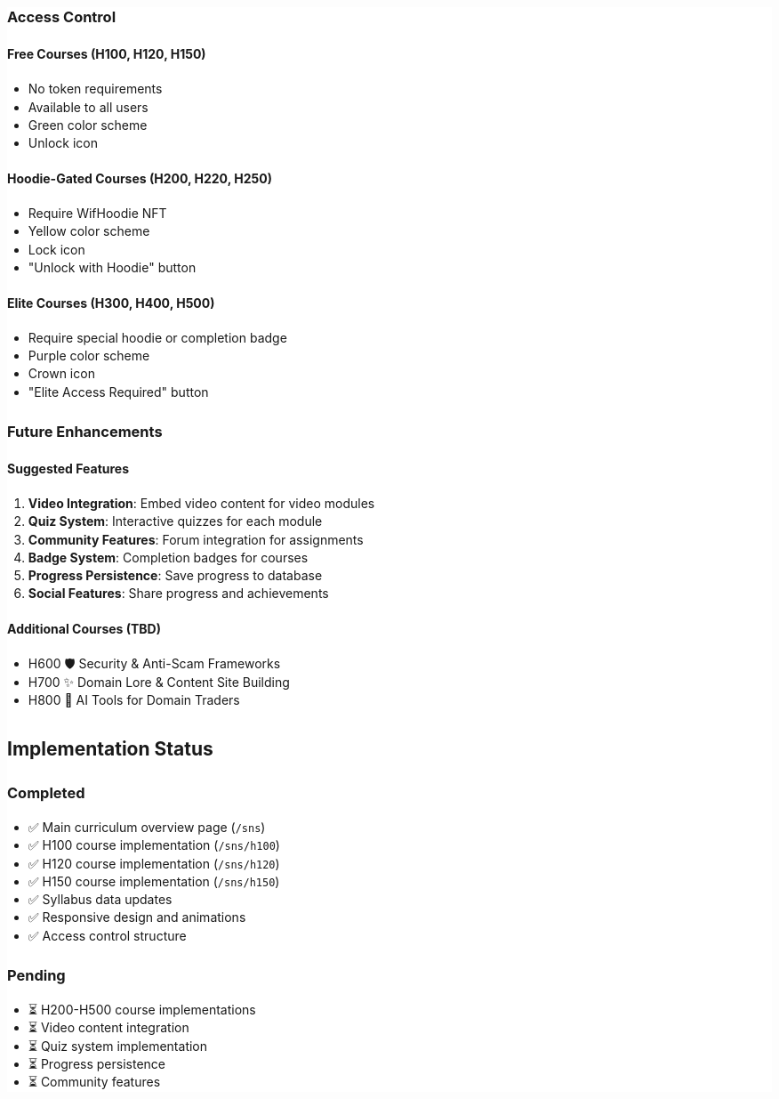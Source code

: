 ### Access Control

#### Free Courses (H100, H120, H150)
- No token requirements
- Available to all users
- Green color scheme
- Unlock icon

#### Hoodie-Gated Courses (H200, H220, H250)
- Require WifHoodie NFT
- Yellow color scheme
- Lock icon
- "Unlock with Hoodie" button

#### Elite Courses (H300, H400, H500)
- Require special hoodie or completion badge
- Purple color scheme
- Crown icon
- "Elite Access Required" button

### Future Enhancements

#### Suggested Features
1. **Video Integration**: Embed video content for video modules
2. **Quiz System**: Interactive quizzes for each module
3. **Community Features**: Forum integration for assignments
4. **Badge System**: Completion badges for courses
5. **Progress Persistence**: Save progress to database
6. **Social Features**: Share progress and achievements

#### Additional Courses (TBD)
- H600 🛡️ Security & Anti-Scam Frameworks
- H700 ✨ Domain Lore & Content Site Building
- H800 🔨 AI Tools for Domain Traders

## Implementation Status

### Completed
- ✅ Main curriculum overview page (`/sns`)
- ✅ H100 course implementation (`/sns/h100`)
- ✅ H120 course implementation (`/sns/h120`)
- ✅ H150 course implementation (`/sns/h150`)
- ✅ Syllabus data updates
- ✅ Responsive design and animations
- ✅ Access control structure

### Pending
- ⏳ H200-H500 course implementations
- ⏳ Video content integration
- ⏳ Quiz system implementation
- ⏳ Progress persistence
- ⏳ Community features
